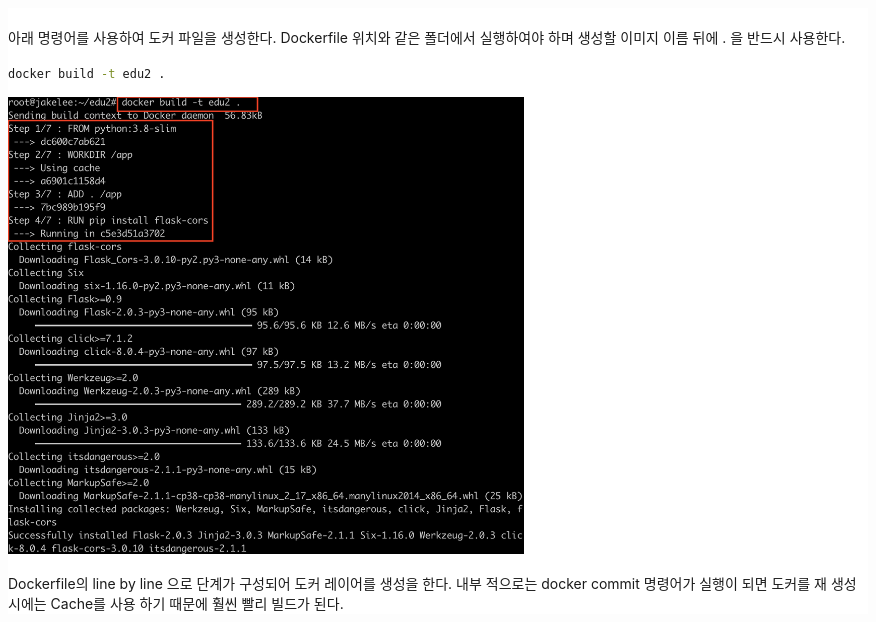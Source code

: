 <br/>
아래 명령어를 사용하여 도커 파일을 생성한다. 
Dockerfile 위치와 같은 폴더에서 실행하여야 하며 생성할 이미지 이름 뒤에 . 을 반드시 사용한다.

```bash
docker build -t edu2 .
```   

<img src="./assets/docker_build_t1.png" style="width: 60%; height: auto;"/>

Dockerfile의 line by line 으로 단계가 구성되어 도커 레이어를 생성을 한다.
내부 적으로는 docker commit 명령어가 실행이 되면 도커를 재 생성시에는 
Cache를 사용 하기 때문에 훨씬 빨리 빌드가 된다.
